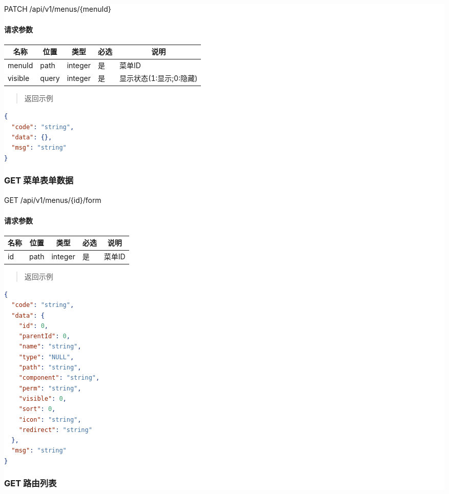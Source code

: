 PATCH /api/v1/menus/{menuId}

#### 请求参数

| 名称    | 位置  | 类型    | 必选 | 说明                    |
| ------- | ----- | ------- | ---- | ----------------------- |
| menuId  | path  | integer | 是   | 菜单ID                  |
| visible | query | integer | 是   | 显示状态(1:显示;0:隐藏) |

> 返回示例

```json
{
  "code": "string",
  "data": {},
  "msg": "string"
}
```

### GET 菜单表单数据

GET /api/v1/menus/{id}/form

#### 请求参数

| 名称 | 位置 | 类型    | 必选 | 说明   |
| ---- | ---- | ------- | ---- | ------ |
| id   | path | integer | 是   | 菜单ID |

> 返回示例

```json
{
  "code": "string",
  "data": {
    "id": 0,
    "parentId": 0,
    "name": "string",
    "type": "NULL",
    "path": "string",
    "component": "string",
    "perm": "string",
    "visible": 0,
    "sort": 0,
    "icon": "string",
    "redirect": "string"
  },
  "msg": "string"
}
```

### GET 路由列表
